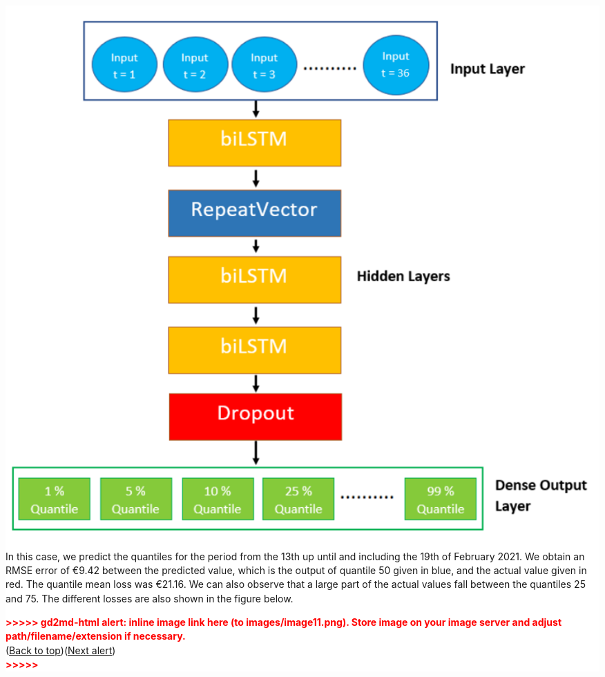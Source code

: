 ![alt_text](images/image10.png "image_tooltip")


In this case, we predict the quantiles for the period from the 13th up until and including the 19th of February 2021. We obtain an RMSE error of €9.42 between the predicted value, which is the output of quantile 50 given in blue, and the actual value given in red. The quantile mean loss was €21.16. We can also observe that a large part of the actual values fall between the quantiles 25 and 75. The different losses are also shown in the figure below.



<p id="gdcalert11" ><span style="color: red; font-weight: bold">>>>>>  gd2md-html alert: inline image link here (to images/image11.png). Store image on your image server and adjust path/filename/extension if necessary. </span><br>(<a href="#">Back to top</a>)(<a href="#gdcalert12">Next alert</a>)<br><span style="color: red; font-weight: bold">>>>>> </span></p>
